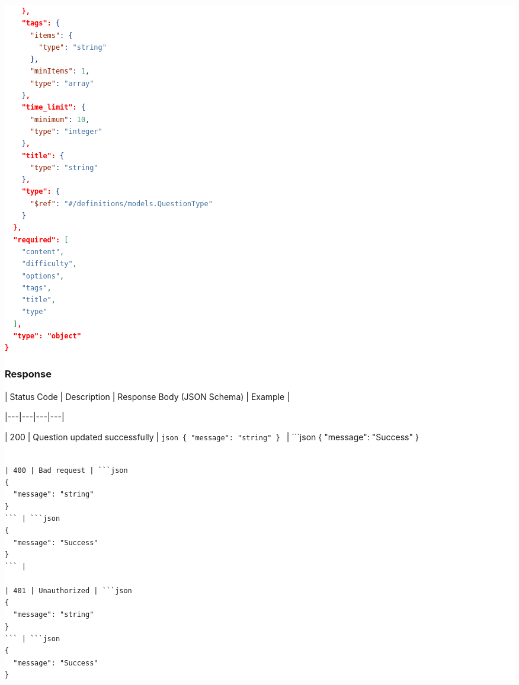 ```json
    },
    "tags": {
      "items": {
        "type": "string"
      },
      "minItems": 1,
      "type": "array"
    },
    "time_limit": {
      "minimum": 10,
      "type": "integer"
    },
    "title": {
      "type": "string"
    },
    "type": {
      "$ref": "#/definitions/models.QuestionType"
    }
  },
  "required": [
    "content",
    "difficulty",
    "options",
    "tags",
    "title",
    "type"
  ],
  "type": "object"
}
```

### Response
| Status Code | Description | Response Body (JSON Schema) | Example |

|---|---|---|---|

| 200 | Question updated successfully | ```json
{
  "message": "string"
}
``` | ```json
{
  "message": "Success"
}
``` |

| 400 | Bad request | ```json
{
  "message": "string"
}
``` | ```json
{
  "message": "Success"
}
``` |

| 401 | Unauthorized | ```json
{
  "message": "string"
}
``` | ```json
{
  "message": "Success"
}
```